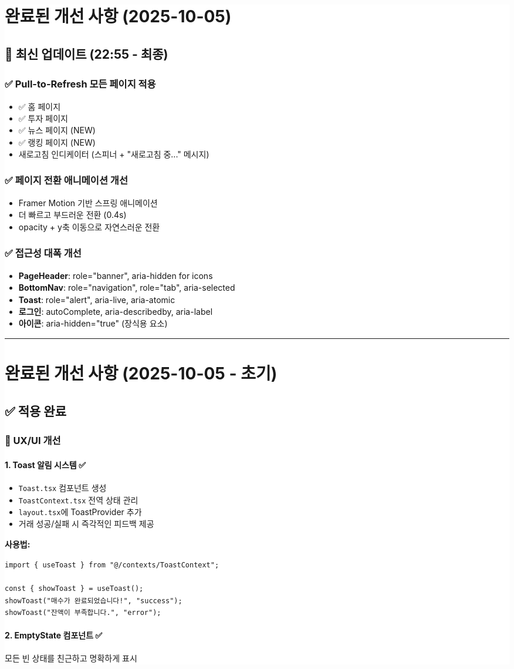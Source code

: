 # 완료된 개선 사항 (2025-10-05)

## 🔄 최신 업데이트 (22:55 - 최종)

### ✅ Pull-to-Refresh 모든 페이지 적용
- ✅ 홈 페이지
- ✅ 투자 페이지
- ✅ 뉴스 페이지 (NEW)
- ✅ 랭킹 페이지 (NEW)
- 새로고침 인디케이터 (스피너 + "새로고침 중..." 메시지)

### ✅ 페이지 전환 애니메이션 개선
- Framer Motion 기반 스프링 애니메이션
- 더 빠르고 부드러운 전환 (0.4s)
- opacity + y축 이동으로 자연스러운 전환

### ✅ 접근성 대폭 개선
- **PageHeader**: role="banner", aria-hidden for icons
- **BottomNav**: role="navigation", role="tab", aria-selected
- **Toast**: role="alert", aria-live, aria-atomic
- **로그인**: autoComplete, aria-describedby, aria-label
- **아이콘**: aria-hidden="true" (장식용 요소)

---

# 완료된 개선 사항 (2025-10-05 - 초기)

## ✅ 적용 완료

### 🎨 UX/UI 개선

#### 1. **Toast 알림 시스템** ✅
- `Toast.tsx` 컴포넌트 생성
- `ToastContext.tsx` 전역 상태 관리
- `layout.tsx`에 ToastProvider 추가
- 거래 성공/실패 시 즉각적인 피드백 제공

**사용법:**
```tsx
import { useToast } from "@/contexts/ToastContext";

const { showToast } = useToast();
showToast("매수가 완료되었습니다!", "success");
showToast("잔액이 부족합니다.", "error");
```

#### 2. **EmptyState 컴포넌트** ✅
모든 빈 상태를 친근하고 명확하게 표시
